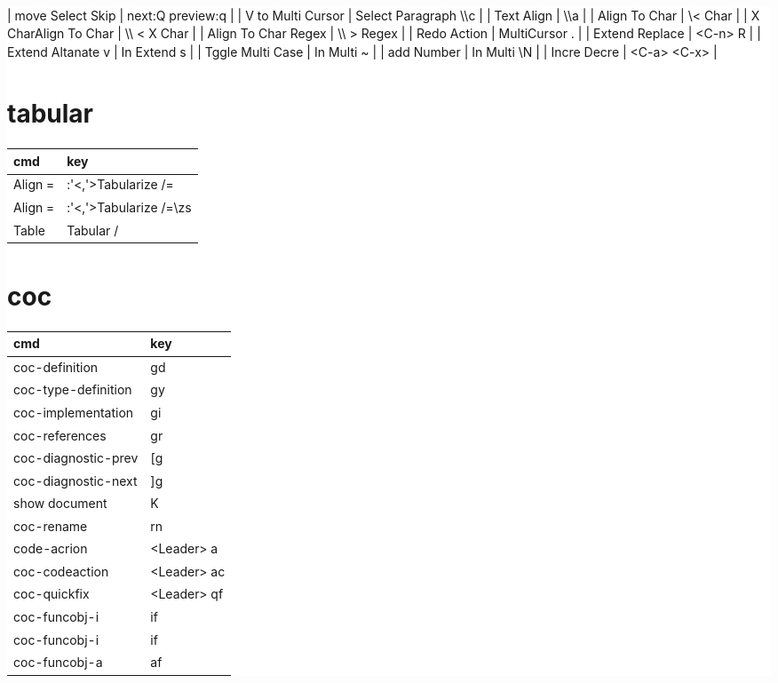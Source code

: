 | move Select Skip    | next:Q preview:q      |
| V to Multi Cursor   | Select Paragraph \\\c |
| Text Align          | \\\a                  |
| Align To Char       | \\\< Char             |
| X CharAlign To Char | \\\ \< X Char         |
| Align To Char Regex | \\\ \> Regex          |
| Redo Action         | MultiCursor .         |
| Extend Replace      | \<C-n> R              |
| Extend Altanate v   | In Extend s           |
| Tggle Multi Case    | In Multi ~            |
| add Number          | In Multi \\N          |
| Incre Decre         | \<C-a> \<C-x>         |

# tabular
| cmd                 | key                    |
|:-                   |:-                      |
| Align =             | :'<,'>Tabularize /=    |
| Align =             | :'<,'>Tabularize /=\zs |
| Table               | Tabular /|             |


# coc
| cmd                                 | key                 |
| :-                                  | :-                  |
| coc-definition                      | gd                  |
| coc-type-definition                 | gy                  |
| coc-implementation                  | gi                  |
| coc-references                      | gr                  |
| coc-diagnostic-prev                 | [g                  |
| coc-diagnostic-next                 | ]g                  |
| show document                       | K                   |
| coc-rename                          | rn                  |
| code-acrion                         | \<Leader> a         |
| coc-codeaction                      | \<Leader> ac        |
| coc-quickfix                        | \<Leader> qf        |
| coc-funcobj-i                       | if                  |
| coc-funcobj-i                       | if                  |
| coc-funcobj-a                       | af                  |